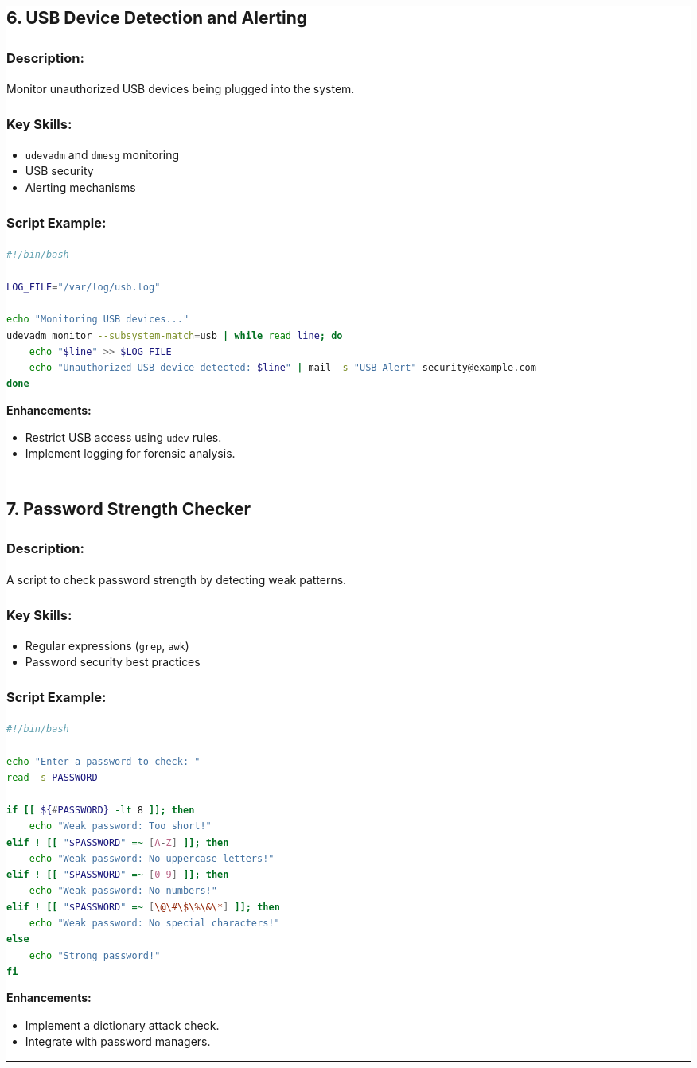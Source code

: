 
## **6. USB Device Detection and Alerting**
### **Description:**  
Monitor unauthorized USB devices being plugged into the system.

### **Key Skills:**
- `udevadm` and `dmesg` monitoring
- USB security
- Alerting mechanisms

### **Script Example:**
```bash
#!/bin/bash

LOG_FILE="/var/log/usb.log"

echo "Monitoring USB devices..."
udevadm monitor --subsystem-match=usb | while read line; do
    echo "$line" >> $LOG_FILE
    echo "Unauthorized USB device detected: $line" | mail -s "USB Alert" security@example.com
done
```
**Enhancements:**
- Restrict USB access using `udev` rules.
- Implement logging for forensic analysis.

---

## **7. Password Strength Checker**
### **Description:**  
A script to check password strength by detecting weak patterns.

### **Key Skills:**
- Regular expressions (`grep`, `awk`)
- Password security best practices

### **Script Example:**
```bash
#!/bin/bash

echo "Enter a password to check: "
read -s PASSWORD

if [[ ${#PASSWORD} -lt 8 ]]; then
    echo "Weak password: Too short!"
elif ! [[ "$PASSWORD" =~ [A-Z] ]]; then
    echo "Weak password: No uppercase letters!"
elif ! [[ "$PASSWORD" =~ [0-9] ]]; then
    echo "Weak password: No numbers!"
elif ! [[ "$PASSWORD" =~ [\@\#\$\%\&\*] ]]; then
    echo "Weak password: No special characters!"
else
    echo "Strong password!"
fi
```
**Enhancements:**
- Implement a dictionary attack check.
- Integrate with password managers.

---
